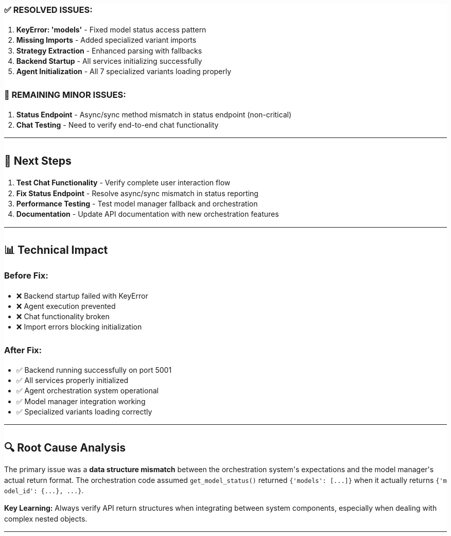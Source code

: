 ### ✅ RESOLVED ISSUES:
1. **KeyError: 'models'** - Fixed model status access pattern
2. **Missing Imports** - Added specialized variant imports
3. **Strategy Extraction** - Enhanced parsing with fallbacks
4. **Backend Startup** - All services initializing successfully
5. **Agent Initialization** - All 7 specialized variants loading properly

### 🔄 REMAINING MINOR ISSUES:
1. **Status Endpoint** - Async/sync method mismatch in status endpoint (non-critical)
2. **Chat Testing** - Need to verify end-to-end chat functionality

---

## 🚀 Next Steps

1. **Test Chat Functionality** - Verify complete user interaction flow
2. **Fix Status Endpoint** - Resolve async/sync mismatch in status reporting
3. **Performance Testing** - Test model manager fallback and orchestration
4. **Documentation** - Update API documentation with new orchestration features

---

## 📊 Technical Impact

### Before Fix:
- ❌ Backend startup failed with KeyError
- ❌ Agent execution prevented
- ❌ Chat functionality broken
- ❌ Import errors blocking initialization

### After Fix:
- ✅ Backend running successfully on port 5001
- ✅ All services properly initialized
- ✅ Agent orchestration system operational
- ✅ Model manager integration working
- ✅ Specialized variants loading correctly

---

## 🔍 Root Cause Analysis

The primary issue was a **data structure mismatch** between the orchestration system's expectations and the model manager's actual return format. The orchestration code assumed `get_model_status()` returned `{'models': [...]}` when it actually returns `{'model_id': {...}, ...}`.

**Key Learning:** Always verify API return structures when integrating between system components, especially when dealing with complex nested objects.

---
